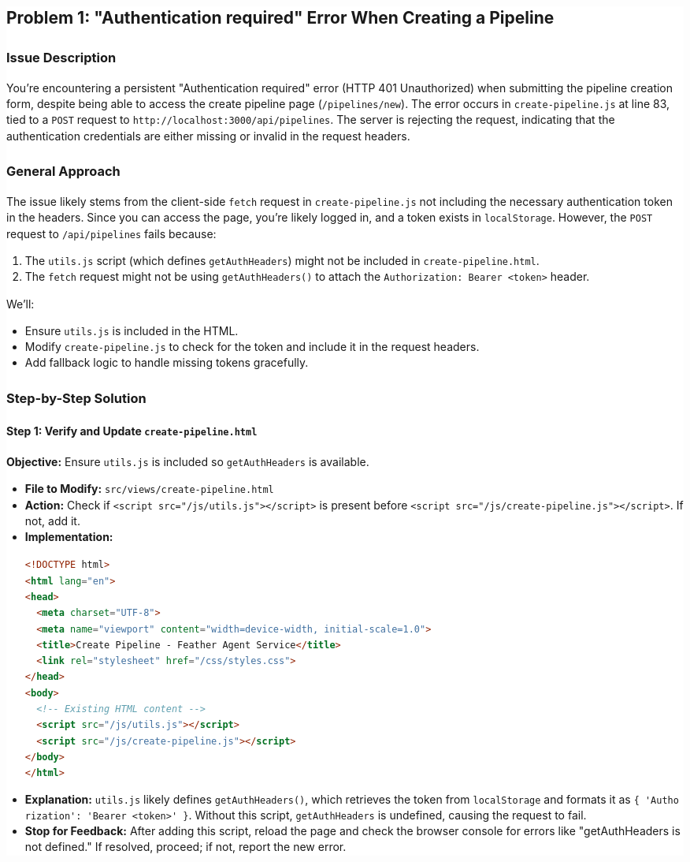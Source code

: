 
## Problem 1: "Authentication required" Error When Creating a Pipeline

### Issue Description
You’re encountering a persistent "Authentication required" error (HTTP 401 Unauthorized) when submitting the pipeline creation form, despite being able to access the create pipeline page (`/pipelines/new`). The error occurs in `create-pipeline.js` at line 83, tied to a `POST` request to `http://localhost:3000/api/pipelines`. The server is rejecting the request, indicating that the authentication credentials are either missing or invalid in the request headers.

### General Approach
The issue likely stems from the client-side `fetch` request in `create-pipeline.js` not including the necessary authentication token in the headers. Since you can access the page, you’re likely logged in, and a token exists in `localStorage`. However, the `POST` request to `/api/pipelines` fails because:
1. The `utils.js` script (which defines `getAuthHeaders`) might not be included in `create-pipeline.html`.
2. The `fetch` request might not be using `getAuthHeaders()` to attach the `Authorization: Bearer <token>` header.

We’ll:
- Ensure `utils.js` is included in the HTML.
- Modify `create-pipeline.js` to check for the token and include it in the request headers.
- Add fallback logic to handle missing tokens gracefully.

### Step-by-Step Solution

#### Step 1: Verify and Update `create-pipeline.html`
**Objective:** Ensure `utils.js` is included so `getAuthHeaders` is available.

- **File to Modify:** `src/views/create-pipeline.html`
- **Action:** Check if `<script src="/js/utils.js"></script>` is present before `<script src="/js/create-pipeline.js"></script>`. If not, add it.
- **Implementation:**
  ```html
  <!DOCTYPE html>
  <html lang="en">
  <head>
    <meta charset="UTF-8">
    <meta name="viewport" content="width=device-width, initial-scale=1.0">
    <title>Create Pipeline - Feather Agent Service</title>
    <link rel="stylesheet" href="/css/styles.css">
  </head>
  <body>
    <!-- Existing HTML content -->
    <script src="/js/utils.js"></script>
    <script src="/js/create-pipeline.js"></script>
  </body>
  </html>
  ```
- **Explanation:** `utils.js` likely defines `getAuthHeaders()`, which retrieves the token from `localStorage` and formats it as `{ 'Authorization': 'Bearer <token>' }`. Without this script, `getAuthHeaders` is undefined, causing the request to fail.
- **Stop for Feedback:** After adding this script, reload the page and check the browser console for errors like "getAuthHeaders is not defined." If resolved, proceed; if not, report the new error.
